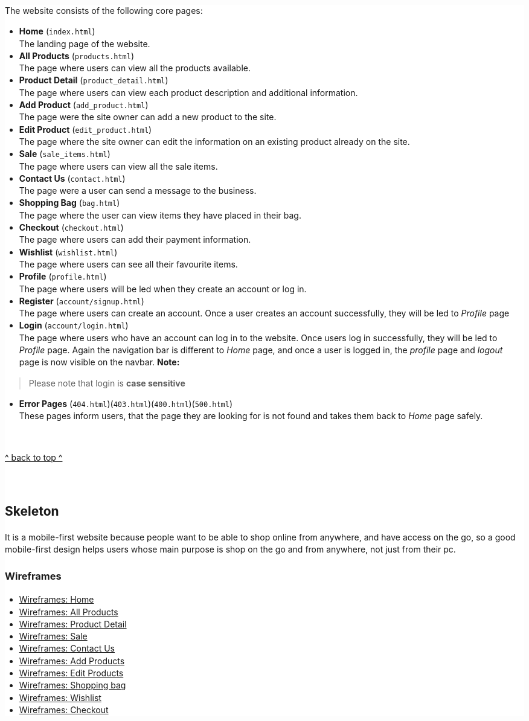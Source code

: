 The website consists of the following core pages:

- **Home** (`index.html`)<br>The landing page of the website. 
- **All Products** (`products.html`)<br> The page where users can view all the products available.
- **Product Detail** (`product_detail.html`)<br> The page where users can view each product description and additional information.
- **Add Product** (`add_product.html`)<br> The page were the site owner can add a new product to the site.
- **Edit Product** (`edit_product.html`)<br> The page where the site owner can edit the information on an existing product already on the site.
- **Sale** (`sale_items.html`)<br> The page where users can view all the sale items.
- **Contact Us** (`contact.html`)<br> The page were a user can send a message to the business.
- **Shopping Bag** (`bag.html`)<br> The page where the user can view items they have placed in their bag.
- **Checkout** (`checkout.html`)<br> The page where users can add their payment information.
- **Wishlist** (`wishlist.html`)<br> The page where users can see all their favourite items.
- **Profile** (`profile.html`)<br>The page where users will be led when they create an account or log in.
- **Register** (`account/signup.html`)<br>The page where users can create an account. Once a user creates an account successfully, they will be led to *Profile* page
- **Login** (`account/login.html`)<br>The page where users who have an account can log in to the website. Once users log in successfully, they will be led to *Profile* page. Again the navigation bar is different to *Home* page, and once a user is logged in, the *profile* page and *logout* page is now visible on the navbar.
**Note:**<br>
> Please note that login is **case sensitive** 

- **Error Pages** (`404.html`)(`403.html`)(`400.html`)(`500.html`)<br>These pages inform users, that the page they are looking for is not found and takes them back to *Home* page safely. 

<br>

[^ back to top ^](#Table-of-contents)

<br>


## Skeleton

It is a mobile-first website because people want to be able to shop online from anywhere, and have access on the go, so a good mobile-first design helps users whose main purpose is shop on the go and from anywhere, not just from their pc.

### Wireframes

- [Wireframes: Home](https://github.com/moirahartigan/the-lady-goldsmith/blob/main/readme/wireframes/home_page.png)
- [Wireframes: All Products](https://github.com/moirahartigan/the-lady-goldsmith/blob/main/readme/wireframes/products_page.png)
- [Wireframes: Product Detail](https://github.com/moirahartigan/the-lady-goldsmith/blob/main/readme/wireframes/product_detail.png)
- [Wireframes: Sale](https://github.com/moirahartigan/the-lady-goldsmith/blob/main/readme/wireframes/sale_page.png)
- [Wireframes: Contact Us](https://github.com/moirahartigan/the-lady-goldsmith/blob/main/readme/wireframes/contact_us.png)
- [Wireframes: Add Products](https://github.com/moirahartigan/the-lady-goldsmith/blob/main/readme/wireframes/add_products.png)
- [Wireframes: Edit Products](https://github.com/moirahartigan/the-lady-goldsmith/blob/main/readme/wireframes/edit_products.png)
- [Wireframes: Shopping bag](https://github.com/moirahartigan/the-lady-goldsmith/blob/main/readme/wireframes/shopping_bag.png)
- [Wireframes: Wishlist](https://github.com/moirahartigan/the-lady-goldsmith/blob/main/readme/wireframes/wishlist.png)
- [Wireframes: Checkout](https://github.com/moirahartigan/the-lady-goldsmith/blob/main/readme/wireframes/checkout.png)
